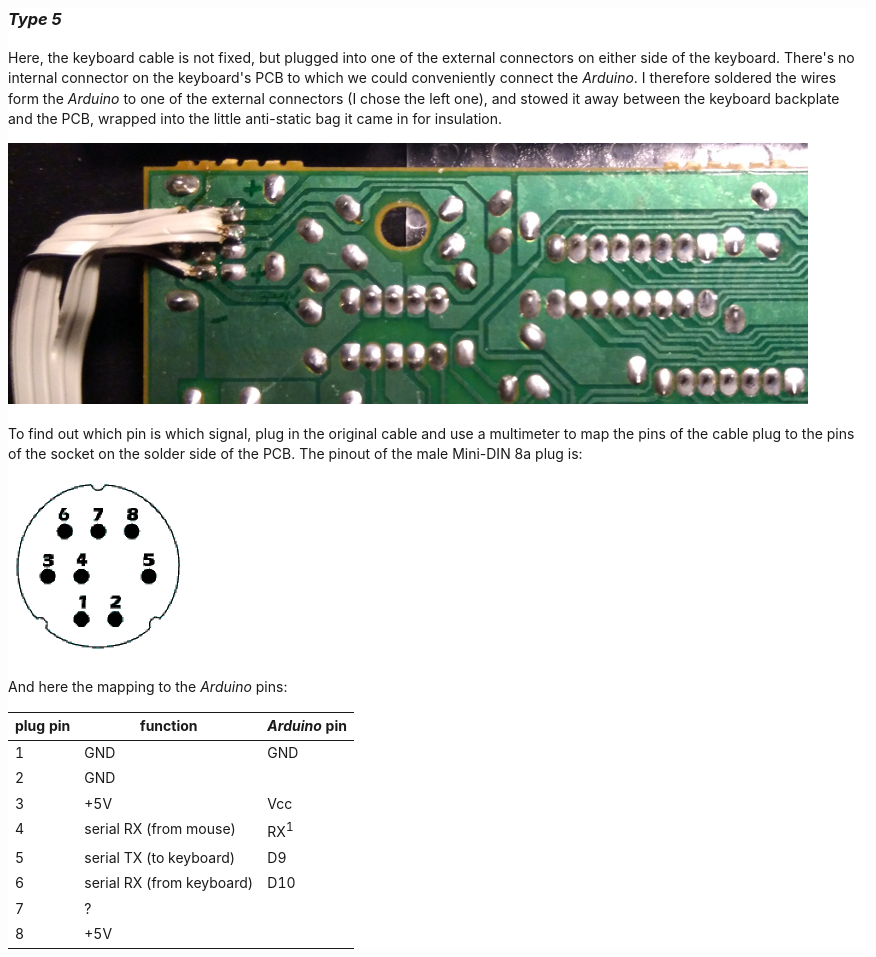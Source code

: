 ### *Type 5*

Here, the keyboard cable is not fixed, but plugged into one of the external connectors on either side of the keyboard. There's no internal connector on the keyboard's PCB to which we could conveniently connect the *Arduino*. I therefore soldered the wires form the *Arduino* to one of the external connectors (I chose the left one), and stowed it away between the keyboard backplate and the PCB, wrapped into the little anti-static bag it came in for insulation.

![soldering](doc/pcb.jpg)

To find out which pin is which signal, plug in the original cable and use a multimeter to map the pins of the cable plug to the pins of the socket on the solder side of the PCB. The pinout of the male Mini-DIN 8a plug is:

![plug pinout](doc/mini-din.png)

And here the mapping to the *Arduino* pins:

| plug pin | function | *Arduino* pin        |
|----------|----------|----------------------|
|     1    | GND      |      GND             |
|     2    | GND      |                      |
|     3    | +5V      |      Vcc             |
|     4    | serial RX (from mouse)    | RX<sup>1</sup> |
|     5    | serial TX (to keyboard)   | D9  |
|     6    | serial RX (from keyboard) | D10 |
|     7    | ?        |                      |
|     8    | +5V      |                      |
